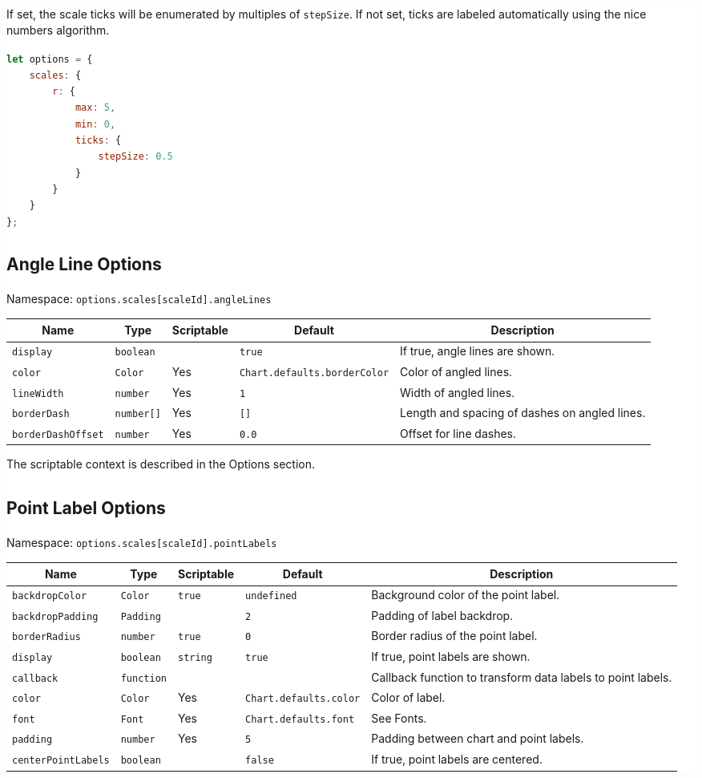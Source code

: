 If set, the scale ticks will be enumerated by multiples of `stepSize`. If not set, ticks are labeled automatically using the nice numbers algorithm.

```javascript
let options = {
    scales: {
        r: {
            max: 5,
            min: 0,
            ticks: {
                stepSize: 0.5
            }
        }
    }
};
```

## Angle Line Options

Namespace: `options.scales[scaleId].angleLines`

| Name            | Type     | Scriptable | Default | Description                                                                 |
|-----------------|----------|------------|---------|-----------------------------------------------------------------------------|
| `display`       | `boolean`|            | `true`  | If true, angle lines are shown.                                            |
| `color`         | `Color`  | Yes        | `Chart.defaults.borderColor` | Color of angled lines.            |
| `lineWidth`     | `number` | Yes        | `1`     | Width of angled lines.                                                     |
| `borderDash`    | `number[]` | Yes      | `[]`    | Length and spacing of dashes on angled lines.                             |
| `borderDashOffset` | `number` | Yes      | `0.0`   | Offset for line dashes.                                                   |

The scriptable context is described in the Options section.

## Point Label Options

Namespace: `options.scales[scaleId].pointLabels`

| Name              | Type     | Scriptable | Default | Description                                                                 |
|-------------------|----------|------------|---------|-----------------------------------------------------------------------------|
| `backdropColor`   | `Color`  | `true`     | `undefined` | Background color of the point label.                                     |
| `backdropPadding` | `Padding`|            | `2`     | Padding of label backdrop.                                                 |
| `borderRadius`    | `number` | `true`     | `0`     | Border radius of the point label.                                         |
| `display`         | `boolean`| `string`   | `true`  | If true, point labels are shown.                                          |
| `callback`        | `function`|           |         | Callback function to transform data labels to point labels.               |
| `color`           | `Color`  | Yes        | `Chart.defaults.color` | Color of label.                  |
| `font`            | `Font`   | Yes        | `Chart.defaults.font` | See Fonts.                       |
| `padding`         | `number` | Yes        | `5`     | Padding between chart and point labels.                                   |
| `centerPointLabels` | `boolean`|           | `false` | If true, point labels are centered.                                       |
